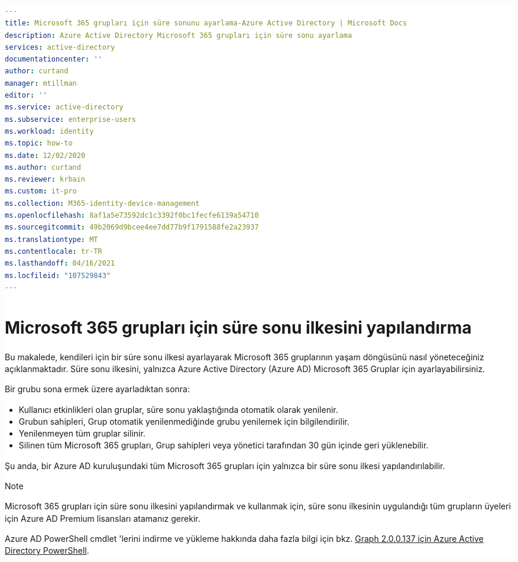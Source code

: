```yaml
---
title: Microsoft 365 grupları için süre sonunu ayarlama-Azure Active Directory | Microsoft Docs
description: Azure Active Directory Microsoft 365 grupları için süre sonu ayarlama
services: active-directory
documentationcenter: ''
author: curtand
manager: mtillman
editor: ''
ms.service: active-directory
ms.subservice: enterprise-users
ms.workload: identity
ms.topic: how-to
ms.date: 12/02/2020
ms.author: curtand
ms.reviewer: krbain
ms.custom: it-pro
ms.collection: M365-identity-device-management
ms.openlocfilehash: 8af1a5e73592dc1c3392f0bc1fecfe6139a54710
ms.sourcegitcommit: 49b2069d9bcee4ee7dd77b9f1791588fe2a23937
ms.translationtype: MT
ms.contentlocale: tr-TR
ms.lasthandoff: 04/16/2021
ms.locfileid: "107529843"
---
```

# <a name="configure-the-expiration-policy-for-microsoft-365-groups"></a>Microsoft 365 grupları için süre sonu ilkesini yapılandırma

Bu makalede, kendileri için bir süre sonu ilkesi ayarlayarak Microsoft 365 gruplarının yaşam döngüsünü nasıl yöneteceğiniz açıklanmaktadır. Süre sonu ilkesini, yalnızca Azure Active Directory (Azure AD) Microsoft 365 Gruplar için ayarlayabilirsiniz.

Bir grubu sona ermek üzere ayarladıktan sonra:

- Kullanıcı etkinlikleri olan gruplar, süre sonu yaklaştığında otomatik olarak yenilenir.
- Grubun sahipleri, Grup otomatik yenilenmediğinde grubu yenilemek için bilgilendirilir.
- Yenilenmeyen tüm gruplar silinir.
- Silinen tüm Microsoft 365 grupları, Grup sahipleri veya yönetici tarafından 30 gün içinde geri yüklenebilir.

Şu anda, bir Azure AD kuruluşundaki tüm Microsoft 365 grupları için yalnızca bir süre sonu ilkesi yapılandırılabilir.

> [!NOTE]
> Microsoft 365 grupları için süre sonu ilkesini yapılandırmak ve kullanmak için, süre sonu ilkesinin uygulandığı tüm grupların üyeleri için Azure AD Premium lisansları atamanız gerekir.

Azure AD PowerShell cmdlet 'lerini indirme ve yükleme hakkında daha fazla bilgi için bkz. [Graph 2.0.0.137 için Azure Active Directory PowerShell](https://www.powershellgallery.com/packages/AzureADPreview/2.0.0.137).
